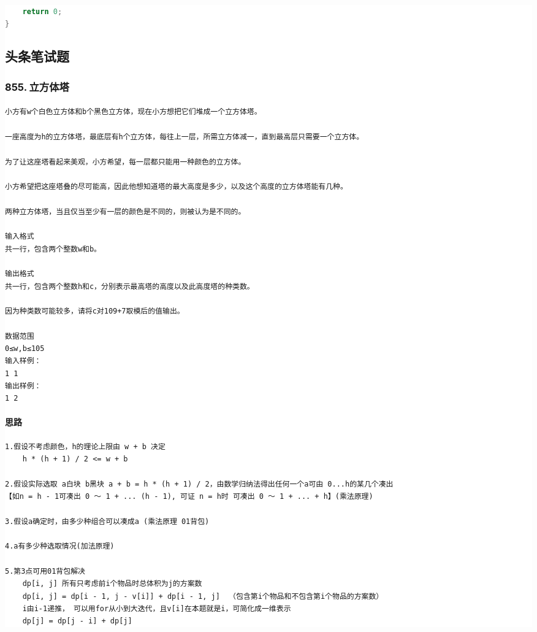 ```c++
    return 0;
}
```

## 头条笔试题

### 855. 立方体塔

```
小方有w个白色立方体和b个黑色立方体，现在小方想把它们堆成一个立方体塔。

一座高度为h的立方体塔，最底层有h个立方体，每往上一层，所需立方体减一，直到最高层只需要一个立方体。

为了让这座塔看起来美观，小方希望，每一层都只能用一种颜色的立方体。

小方希望把这座塔叠的尽可能高，因此他想知道塔的最大高度是多少，以及这个高度的立方体塔能有几种。

两种立方体塔，当且仅当至少有一层的颜色是不同的，则被认为是不同的。

输入格式
共一行，包含两个整数w和b。

输出格式
共一行，包含两个整数h和c，分别表示最高塔的高度以及此高度塔的种类数。

因为种类数可能较多，请将c对109+7取模后的值输出。

数据范围
0≤w,b≤105
输入样例：
1 1
输出样例：
1 2
```

#### 思路

```
1.假设不考虑颜色，h的理论上限由 w + b 决定
    h * (h + 1) / 2 <= w + b
    
2.假设实际选取 a白块 b黑块 a + b = h * (h + 1) / 2，由数学归纳法得出任何一个a可由 0...h的某几个凑出
【如n = h - 1可凑出 0 ～ 1 + ... (h - 1), 可证 n = h时 可凑出 0 ～ 1 + ... + h】(乘法原理)

3.假设a确定时，由多少种组合可以凑成a (乘法原理 01背包)

4.a有多少种选取情况(加法原理)

5.第3点可用01背包解决
    dp[i, j] 所有只考虑前i个物品时总体积为j的方案数
    dp[i, j] = dp[i - 1, j - v[i]] + dp[i - 1, j]  （包含第i个物品和不包含第i个物品的方案数）
    i由i-1递推， 可以用for从小到大迭代，且v[i]在本题就是i，可简化成一维表示
    dp[j] = dp[j - i] + dp[j]
```
